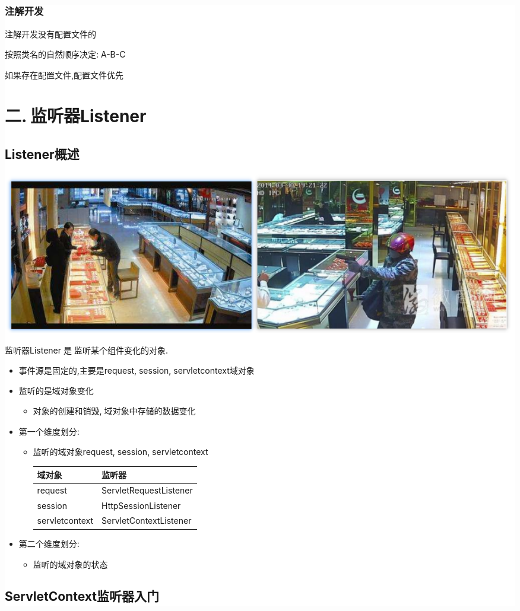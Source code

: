 ### 注解开发

  注解开发没有配置文件的

  按照类名的自然顺序决定: A-B-C

  如果存在配置文件,配置文件优先



# 二. 监听器Listener

## Listener概述

![](assets/监听器.png)

 监听器Listener 是 监听某个组件变化的对象.

* 事件源是固定的,主要是request, session, servletcontext域对象

* 监听的是域对象变化

  * 对象的创建和销毁, 域对象中存储的数据变化

* 第一个维度划分: 

  * 监听的域对象request, session, servletcontext 

    | 域对象         | 监听器                 |
    | -------------- | ---------------------- |
    | request        | ServletRequestListener |
    | session        | HttpSessionListener    |
    | servletcontext | ServletContextListener |

* 第二个维度划分: 

  * 监听的域对象的状态



## ServletContext监听器入门
